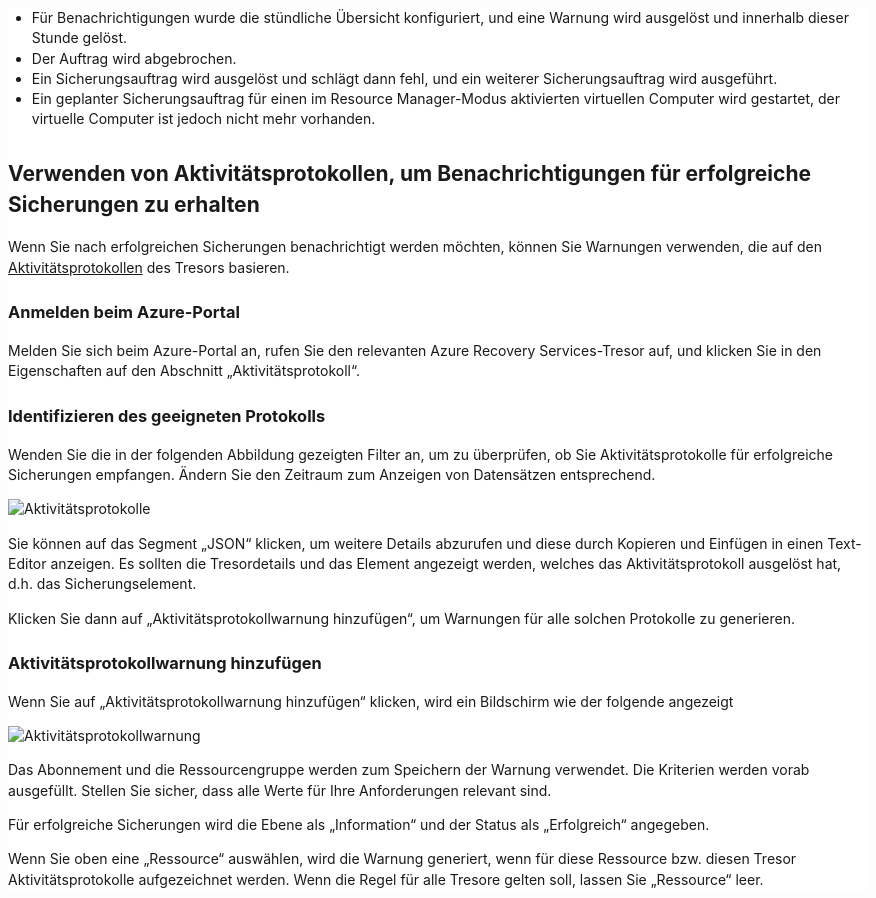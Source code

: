 * Für Benachrichtigungen wurde die stündliche Übersicht konfiguriert, und eine Warnung wird ausgelöst und innerhalb dieser Stunde gelöst.
* Der Auftrag wird abgebrochen.
* Ein Sicherungsauftrag wird ausgelöst und schlägt dann fehl, und ein weiterer Sicherungsauftrag wird ausgeführt.
* Ein geplanter Sicherungsauftrag für einen im Resource Manager-Modus aktivierten virtuellen Computer wird gestartet, der virtuelle Computer ist jedoch nicht mehr vorhanden.

## <a name="using-activity-logs-to-get-notifications-for-successful-backups"></a>Verwenden von Aktivitätsprotokollen, um Benachrichtigungen für erfolgreiche Sicherungen zu erhalten

Wenn Sie nach erfolgreichen Sicherungen benachrichtigt werden möchten, können Sie Warnungen verwenden, die auf den [Aktivitätsprotokollen](https://docs.microsoft.com/azure/azure-resource-manager/resource-group-audit) des Tresors basieren.

### <a name="login-into-azure-portal"></a>Anmelden beim Azure-Portal
Melden Sie sich beim Azure-Portal an, rufen Sie den relevanten Azure Recovery Services-Tresor auf, und klicken Sie in den Eigenschaften auf den Abschnitt „Aktivitätsprotokoll“.

### <a name="identify-appropriate-log"></a>Identifizieren des geeigneten Protokolls

Wenden Sie die in der folgenden Abbildung gezeigten Filter an, um zu überprüfen, ob Sie Aktivitätsprotokolle für erfolgreiche Sicherungen empfangen. Ändern Sie den Zeitraum zum Anzeigen von Datensätzen entsprechend.

![Aktivitätsprotokolle](./media/backup-azure-monitor-vms/activity-logs-identify.png)

Sie können auf das Segment „JSON“ klicken, um weitere Details abzurufen und diese durch Kopieren und Einfügen in einen Text-Editor anzeigen. Es sollten die Tresordetails und das Element angezeigt werden, welches das Aktivitätsprotokoll ausgelöst hat, d.h. das Sicherungselement.

Klicken Sie dann auf „Aktivitätsprotokollwarnung hinzufügen“, um Warnungen für alle solchen Protokolle zu generieren.

### <a name="add-activity-log-alert"></a>Aktivitätsprotokollwarnung hinzufügen

Wenn Sie auf „Aktivitätsprotokollwarnung hinzufügen“ klicken, wird ein Bildschirm wie der folgende angezeigt

![Aktivitätsprotokollwarnung](./media/backup-azure-monitor-vms/activity-logs-alerts-successful.png)
    
Das Abonnement und die Ressourcengruppe werden zum Speichern der Warnung verwendet. Die Kriterien werden vorab ausgefüllt. Stellen Sie sicher, dass alle Werte für Ihre Anforderungen relevant sind.

Für erfolgreiche Sicherungen wird die Ebene als „Information“ und der Status als „Erfolgreich“ angegeben.

Wenn Sie oben eine „Ressource“ auswählen, wird die Warnung generiert, wenn für diese Ressource bzw. diesen Tresor Aktivitätsprotokolle aufgezeichnet werden. Wenn die Regel für alle Tresore gelten soll, lassen Sie „Ressource“ leer.
